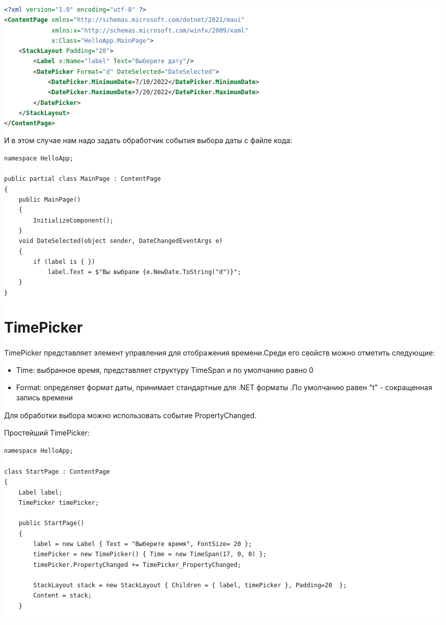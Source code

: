 ```xml
<?xml version="1.0" encoding="utf-8" ?>
<ContentPage xmlns="http://schemas.microsoft.com/dotnet/2021/maui"
             xmlns:x="http://schemas.microsoft.com/winfx/2009/xaml"
             x:Class="HelloApp.MainPage">
    <StackLayout Padding="20">
        <Label x:Name="label" Text="Выберите дату"/>
        <DatePicker Format="d" DateSelected="DateSelected">
            <DatePicker.MinimumDate>7/10/2022</DatePicker.MinimumDate>
            <DatePicker.MaximumDate>7/20/2022</DatePicker.MaximumDate>
        </DatePicker>
    </StackLayout>
</ContentPage>
```

И в этом случае нам надо задать обработчик события выбора даты с файле кода:

```Csharp
namespace HelloApp;
 
public partial class MainPage : ContentPage
{
    public MainPage()
    {
        InitializeComponent();
    }
    void DateSelected(object sender, DateChangedEventArgs e)
    {
        if (label is { }) 
            label.Text = $"Вы выбрали {e.NewDate.ToString("d")}";
    }
}
```

# TimePicker

TimePicker представляет элемент управления для отображения времени.Среди его свойств можно отметить следующие:

- Time: выбранное время, представляет структуру TimeSpan и по умолчанию равно 0

-   Format: определяет формат даты, принимает стандартные для .NET форматы .По умолчанию равен "t" - сокращенная запись времени

Для обработки выбора можно использовать событие PropertyChanged.

Простейший TimePicker:

```Csharp
namespace HelloApp;
 
class StartPage : ContentPage
{
    Label label;
    TimePicker timePicker;
 
    public StartPage()
    {
        label = new Label { Text = "Выберите время", FontSize= 20 };
        timePicker = new TimePicker() { Time = new TimeSpan(17, 0, 0) };
        timePicker.PropertyChanged += TimePicker_PropertyChanged;
 
        StackLayout stack = new StackLayout { Children = { label, timePicker }, Padding=20  };
        Content = stack;
    }
 
```